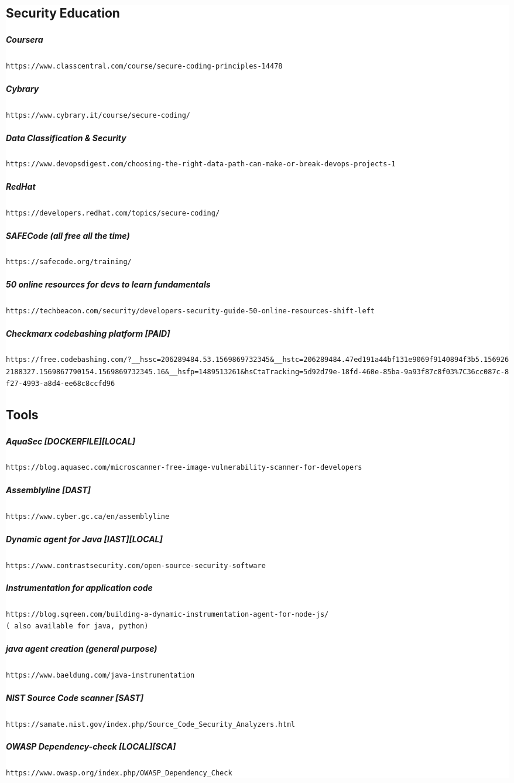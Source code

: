 




## Security Education
##### Coursera
    https://www.classcentral.com/course/secure-coding-principles-14478

##### Cybrary
    https://www.cybrary.it/course/secure-coding/

##### Data Classification & Security
    https://www.devopsdigest.com/choosing-the-right-data-path-can-make-or-break-devops-projects-1

##### RedHat
    https://developers.redhat.com/topics/secure-coding/

##### SAFECode (all free all the time)
    https://safecode.org/training/

##### 50 online resources for devs to learn fundamentals
    https://techbeacon.com/security/developers-security-guide-50-online-resources-shift-left

##### Checkmarx codebashing platform [PAID]
    https://free.codebashing.com/?__hssc=206289484.53.1569869732345&__hstc=206289484.47ed191a44bf131e9069f9140894f3b5.1569262188327.1569867790154.1569869732345.16&__hsfp=1489513261&hsCtaTracking=5d92d79e-18fd-460e-85ba-9a93f87c8f03%7C36cc087c-8f27-4993-a8d4-ee68c8ccfd96







## Tools
##### AquaSec [DOCKERFILE][LOCAL]
    https://blog.aquasec.com/microscanner-free-image-vulnerability-scanner-for-developers

##### Assemblyline [DAST]
    https://www.cyber.gc.ca/en/assemblyline

##### Dynamic agent for Java [IAST][LOCAL]
    https://www.contrastsecurity.com/open-source-security-software

##### Instrumentation for application code
    https://blog.sqreen.com/building-a-dynamic-instrumentation-agent-for-node-js/
    ( also available for java, python)

##### java agent creation (general purpose)
    https://www.baeldung.com/java-instrumentation

##### NIST Source Code scanner [SAST]
    https://samate.nist.gov/index.php/Source_Code_Security_Analyzers.html

##### OWASP Dependency-check [LOCAL][SCA]
    https://www.owasp.org/index.php/OWASP_Dependency_Check
